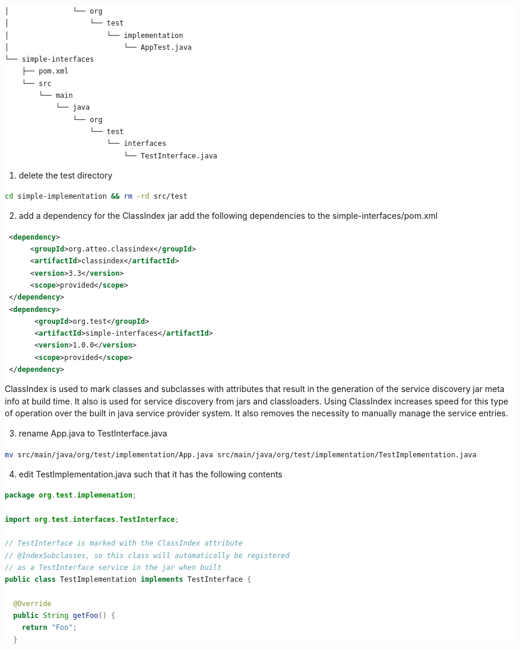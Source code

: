 ```bash
│               └── org
│                   └── test
│                       └── implementation
│                           └── AppTest.java
└── simple-interfaces
    ├── pom.xml
    └── src
        └── main
            └── java
                └── org
                    └── test
                        └── interfaces
                            └── TestInterface.java
```

1. delete the test directory

```bash
cd simple-implementation && rm -rd src/test
```

2. add a dependency for the ClassIndex jar
add the following dependencies to the simple-interfaces/pom.xml
```xml
 <dependency>
      <groupId>org.atteo.classindex</groupId>
      <artifactId>classindex</artifactId>
      <version>3.3</version>
      <scope>provided</scope>
 </dependency>
 <dependency>
       <groupId>org.test</groupId>
       <artifactId>simple-interfaces</artifactId>
       <version>1.0.0</version>
       <scope>provided</scope>
 </dependency>
```

ClassIndex is used to mark classes and subclasses with attributes that result in the generation of
the service discovery jar meta info at build time.  It also is used for service discovery from jars and
classloaders.  Using ClassIndex increases speed for this type of operation over the built in java service
provider system.  It also removes the necessity to manually manage the service entries.

3. rename App.java to TestInterface.java

```bash
mv src/main/java/org/test/implementation/App.java src/main/java/org/test/implementation/TestImplementation.java
```

4. edit TestImplementation.java such that it has the following contents

```java
package org.test.implemenation;

import org.test.interfaces.TestInterface;

// TestInterface is marked with the ClassIndex attribute
// @IndexSubclasses, so this class will automatically be registered
// as a TestInterface service in the jar when built
public class TestImplementation implements TestInterface {

  @Override
  public String getFoo() {
    return "Foo";
  }
```